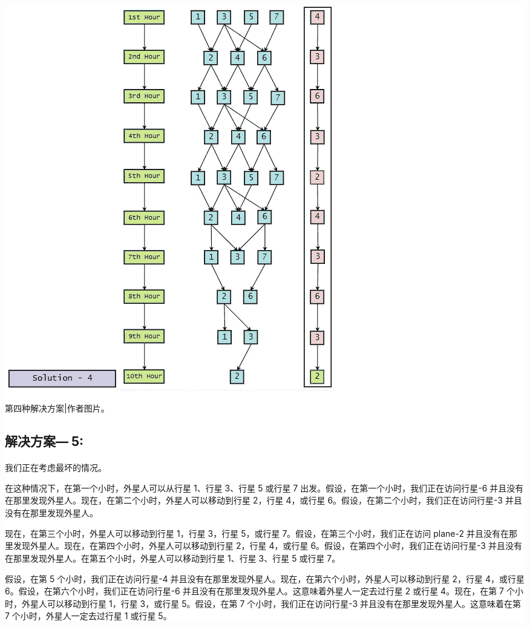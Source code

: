 ![](img/42dea9e56220a6223bde6b39d9458c14.png)![](img/79546ceed08e316bd0ce465c38100654.png)

第四种解决方案|作者图片。

## 解决方案— 5:

我们正在考虑最坏的情况。

在这种情况下，在第一个小时，外星人可以从行星 1、行星 3、行星 5 或行星 7 出发。假设，在第一个小时，我们正在访问行星-6 并且没有在那里发现外星人。现在，在第二个小时，外星人可以移动到行星 2，行星 4，或行星 6。假设，在第二个小时，我们正在访问行星-3 并且没有在那里发现外星人。

现在，在第三个小时，外星人可以移动到行星 1，行星 3，行星 5，或行星 7。假设，在第三个小时，我们正在访问 plane-2 并且没有在那里发现外星人。现在，在第四个小时，外星人可以移动到行星 2，行星 4，或行星 6。假设，在第四个小时，我们正在访问行星-3 并且没有在那里发现外星人。在第五个小时，外星人可以移动到行星 1、行星 3、行星 5 或行星 7。

假设，在第 5 个小时，我们正在访问行星-4 并且没有在那里发现外星人。现在，在第六个小时，外星人可以移动到行星 2，行星 4，或行星 6。假设，在第六个小时，我们正在访问行星-6 并且没有在那里发现外星人。这意味着外星人一定去过行星 2 或行星 4。现在，在第 7 个小时，外星人可以移动到行星 1，行星 3，或行星 5。假设，在第 7 个小时，我们正在访问行星-3 并且没有在那里发现外星人。这意味着在第 7 个小时，外星人一定去过行星 1 或行星 5。
